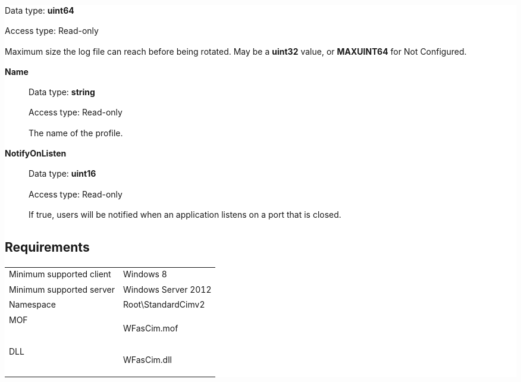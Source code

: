 Data type: **uint64**
</dt> <dt>

Access type: Read-only
</dt> </dl>

Maximum size the log file can reach before being rotated. May be a **uint32** value, or **MAXUINT64** for Not Configured.

</dd> <dt>

**Name**
</dt> <dd> <dl> <dt>

Data type: **string**
</dt> <dt>

Access type: Read-only
</dt> </dl>

The name of the profile.

</dd> <dt>

**NotifyOnListen**
</dt> <dd> <dl> <dt>

Data type: **uint16**
</dt> <dt>

Access type: Read-only
</dt> </dl>

If true, users will be notified when an application listens on a port that is closed.

</dd> </dl>

## Requirements



|                                     |                                                                                        |
|-------------------------------------|----------------------------------------------------------------------------------------|
| Minimum supported client<br/> | Windows 8<br/>                                                                   |
| Minimum supported server<br/> | Windows Server 2012<br/>                                                         |
| Namespace<br/>                | Root\\StandardCimv2<br/>                                                         |
| MOF<br/>                      | <dl> <dt>WFasCim.mof</dt> </dl> |
| DLL<br/>                      | <dl> <dt>WFasCim.dll</dt> </dl> |



 

 




